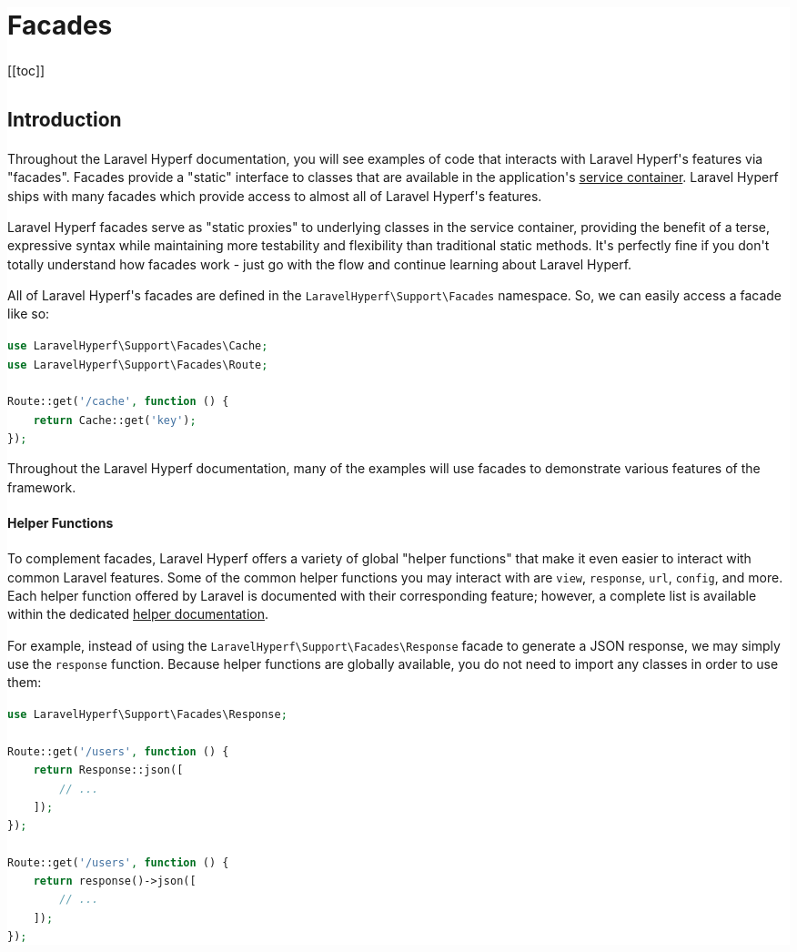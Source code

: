 # Facades
[[toc]]

## Introduction

Throughout the Laravel Hyperf documentation, you will see examples of code that interacts with Laravel Hyperf's features via "facades". Facades provide a "static" interface to classes that are available in the application's [service container](/docs/container). Laravel Hyperf ships with many facades which provide access to almost all of Laravel Hyperf's features.

Laravel Hyperf facades serve as "static proxies" to underlying classes in the service container, providing the benefit of a terse, expressive syntax while maintaining more testability and flexibility than traditional static methods. It's perfectly fine if you don't totally understand how facades work - just go with the flow and continue learning about Laravel Hyperf.

All of Laravel Hyperf's facades are defined in the `LaravelHyperf\Support\Facades` namespace. So, we can easily access a facade like so:

```php
use LaravelHyperf\Support\Facades\Cache;
use LaravelHyperf\Support\Facades\Route;

Route::get('/cache', function () {
    return Cache::get('key');
});
```

Throughout the Laravel Hyperf documentation, many of the examples will use facades to demonstrate various features of the framework.

#### Helper Functions

To complement facades, Laravel Hyperf offers a variety of global "helper functions" that make it even easier to interact with common Laravel features. Some of the common helper functions you may interact with are `view`, `response`, `url`, `config`, and more. Each helper function offered by Laravel is documented with their corresponding feature; however, a complete list is available within the dedicated [helper documentation](/docs/helpers).

For example, instead of using the `LaravelHyperf\Support\Facades\Response` facade to generate a JSON response, we may simply use the `response` function. Because helper functions are globally available, you do not need to import any classes in order to use them:

```php
use LaravelHyperf\Support\Facades\Response;

Route::get('/users', function () {
    return Response::json([
        // ...
    ]);
});

Route::get('/users', function () {
    return response()->json([
        // ...
    ]);
});
```

